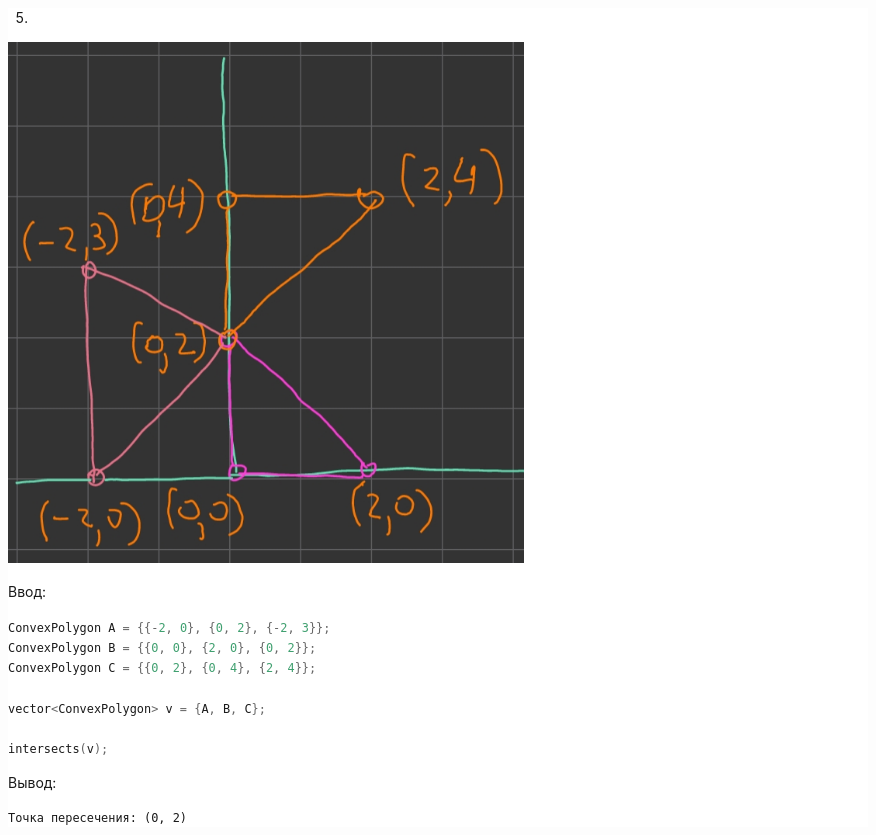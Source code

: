 5.
<img src=".pics/5.jpg" alt="1.jpg" width="60%" height="60%"/>

Ввод:

```cpp
ConvexPolygon A = {{-2, 0}, {0, 2}, {-2, 3}};
ConvexPolygon B = {{0, 0}, {2, 0}, {0, 2}};
ConvexPolygon C = {{0, 2}, {0, 4}, {2, 4}};

vector<ConvexPolygon> v = {A, B, C};

intersects(v);
```

Вывод:

```plain
Точка пересечения: (0, 2)
```
